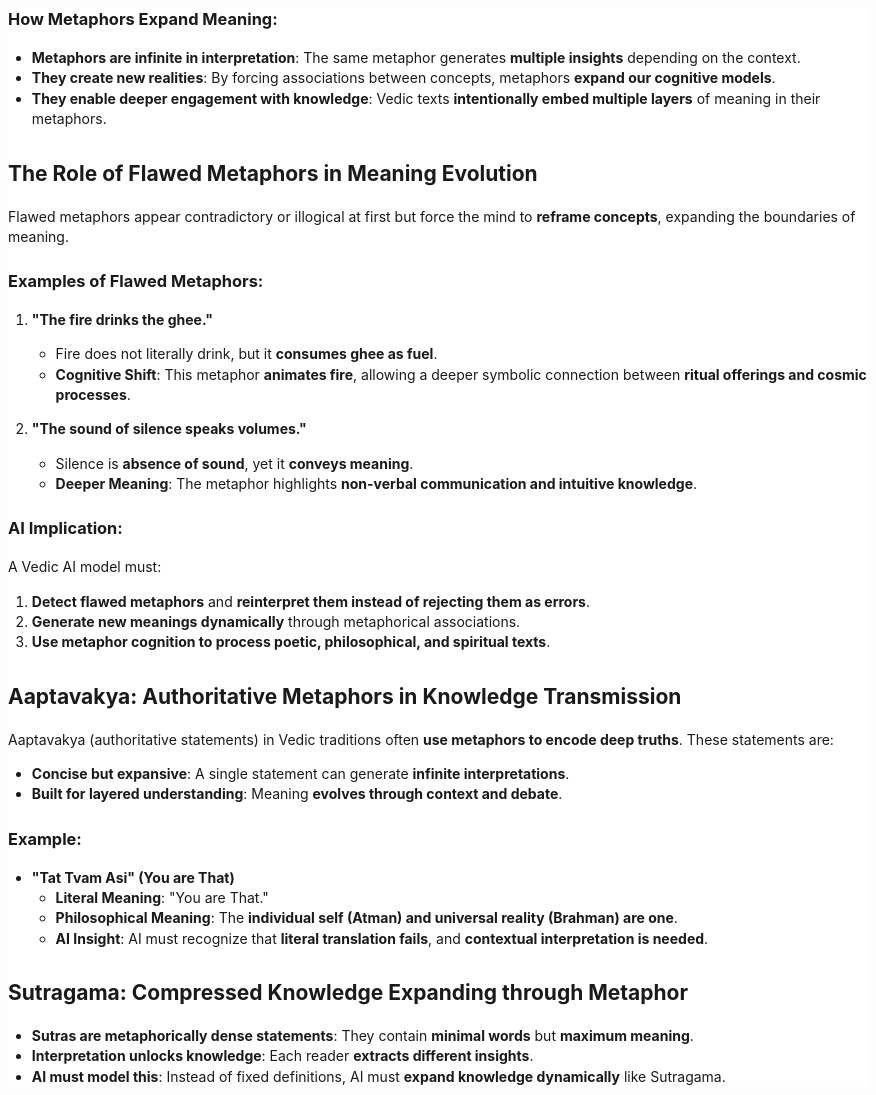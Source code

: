 ### How Metaphors Expand Meaning:
- **Metaphors are infinite in interpretation**: The same metaphor generates **multiple insights** depending on the context.
- **They create new realities**: By forcing associations between concepts, metaphors **expand our cognitive models**.
- **They enable deeper engagement with knowledge**: Vedic texts **intentionally embed multiple layers** of meaning in their metaphors.

## The Role of Flawed Metaphors in Meaning Evolution
Flawed metaphors appear contradictory or illogical at first but force the mind to **reframe concepts**, expanding the boundaries of meaning.

### Examples of Flawed Metaphors:
1. **"The fire drinks the ghee."**
   - Fire does not literally drink, but it **consumes ghee as fuel**.
   - **Cognitive Shift**: This metaphor **animates fire**, allowing a deeper symbolic connection between **ritual offerings and cosmic processes**.

2. **"The sound of silence speaks volumes."**
   - Silence is **absence of sound**, yet it **conveys meaning**.
   - **Deeper Meaning**: The metaphor highlights **non-verbal communication and intuitive knowledge**.

### AI Implication:
A Vedic AI model must:
1. **Detect flawed metaphors** and **reinterpret them instead of rejecting them as errors**.
2. **Generate new meanings dynamically** through metaphorical associations.
3. **Use metaphor cognition to process poetic, philosophical, and spiritual texts**.

## Aaptavakya: Authoritative Metaphors in Knowledge Transmission
Aaptavakya (authoritative statements) in Vedic traditions often **use metaphors to encode deep truths**. These statements are:
- **Concise but expansive**: A single statement can generate **infinite interpretations**.
- **Built for layered understanding**: Meaning **evolves through context and debate**.

### Example:
- **"Tat Tvam Asi" (You are That)**
  - **Literal Meaning**: "You are That."
  - **Philosophical Meaning**: The **individual self (Atman) and universal reality (Brahman) are one**.
  - **AI Insight**: AI must recognize that **literal translation fails**, and **contextual interpretation is needed**.

## Sutragama: Compressed Knowledge Expanding through Metaphor
- **Sutras are metaphorically dense statements**: They contain **minimal words** but **maximum meaning**.
- **Interpretation unlocks knowledge**: Each reader **extracts different insights**.
- **AI must model this**: Instead of fixed definitions, AI must **expand knowledge dynamically** like Sutragama.
